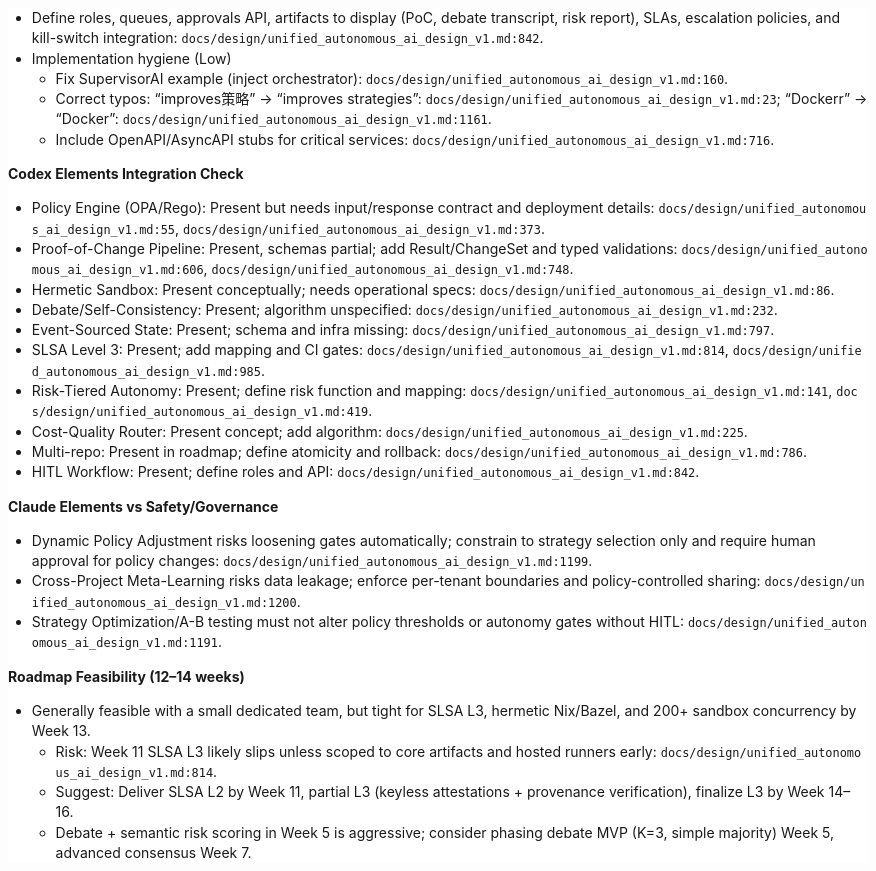   - Define roles, queues, approvals API, artifacts to display (PoC, debate transcript, risk report), SLAs, escalation policies, and kill-switch integration: `docs/design/unified_autonomous_ai_design_v1.md:842`.
- Implementation hygiene (Low)
  - Fix SupervisorAI example (inject orchestrator): `docs/design/unified_autonomous_ai_design_v1.md:160`.
  - Correct typos: “improves策略” → “improves strategies”: `docs/design/unified_autonomous_ai_design_v1.md:23`; “Dockerr” → “Docker”: `docs/design/unified_autonomous_ai_design_v1.md:1161`.
  - Include OpenAPI/AsyncAPI stubs for critical services: `docs/design/unified_autonomous_ai_design_v1.md:716`.

**Codex Elements Integration Check**
- Policy Engine (OPA/Rego): Present but needs input/response contract and deployment details: `docs/design/unified_autonomous_ai_design_v1.md:55`, `docs/design/unified_autonomous_ai_design_v1.md:373`.
- Proof-of-Change Pipeline: Present, schemas partial; add Result/ChangeSet and typed validations: `docs/design/unified_autonomous_ai_design_v1.md:606`, `docs/design/unified_autonomous_ai_design_v1.md:748`.
- Hermetic Sandbox: Present conceptually; needs operational specs: `docs/design/unified_autonomous_ai_design_v1.md:86`.
- Debate/Self-Consistency: Present; algorithm unspecified: `docs/design/unified_autonomous_ai_design_v1.md:232`.
- Event-Sourced State: Present; schema and infra missing: `docs/design/unified_autonomous_ai_design_v1.md:797`.
- SLSA Level 3: Present; add mapping and CI gates: `docs/design/unified_autonomous_ai_design_v1.md:814`, `docs/design/unified_autonomous_ai_design_v1.md:985`.
- Risk-Tiered Autonomy: Present; define risk function and mapping: `docs/design/unified_autonomous_ai_design_v1.md:141`, `docs/design/unified_autonomous_ai_design_v1.md:419`.
- Cost-Quality Router: Present concept; add algorithm: `docs/design/unified_autonomous_ai_design_v1.md:225`.
- Multi-repo: Present in roadmap; define atomicity and rollback: `docs/design/unified_autonomous_ai_design_v1.md:786`.
- HITL Workflow: Present; define roles and API: `docs/design/unified_autonomous_ai_design_v1.md:842`.

**Claude Elements vs Safety/Governance**
- Dynamic Policy Adjustment risks loosening gates automatically; constrain to strategy selection only and require human approval for policy changes: `docs/design/unified_autonomous_ai_design_v1.md:1199`.
- Cross-Project Meta-Learning risks data leakage; enforce per-tenant boundaries and policy-controlled sharing: `docs/design/unified_autonomous_ai_design_v1.md:1200`.
- Strategy Optimization/A-B testing must not alter policy thresholds or autonomy gates without HITL: `docs/design/unified_autonomous_ai_design_v1.md:1191`.

**Roadmap Feasibility (12–14 weeks)**
- Generally feasible with a small dedicated team, but tight for SLSA L3, hermetic Nix/Bazel, and 200+ sandbox concurrency by Week 13.
  - Risk: Week 11 SLSA L3 likely slips unless scoped to core artifacts and hosted runners early: `docs/design/unified_autonomous_ai_design_v1.md:814`.
  - Suggest: Deliver SLSA L2 by Week 11, partial L3 (keyless attestations + provenance verification), finalize L3 by Week 14–16.
  - Debate + semantic risk scoring in Week 5 is aggressive; consider phasing debate MVP (K=3, simple majority) Week 5, advanced consensus Week 7.
